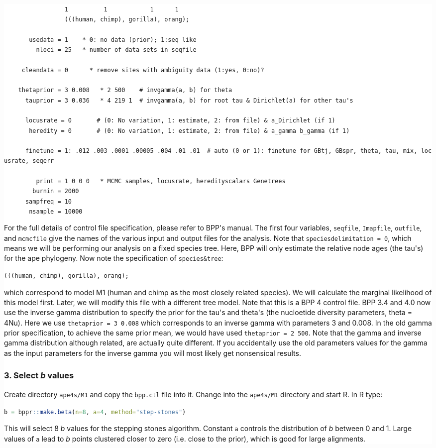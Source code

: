 ```
                 1          1            1      1
                 (((human, chimp), gorilla), orang);

       usedata = 1    * 0: no data (prior); 1:seq like
         nloci = 25   * number of data sets in seqfile

     cleandata = 0      * remove sites with ambiguity data (1:yes, 0:no)?

    thetaprior = 3 0.008   * 2 500    # invgamma(a, b) for theta
      tauprior = 3 0.036   * 4 219 1  # invgamma(a, b) for root tau & Dirichlet(a) for other tau's

      locusrate = 0       # (0: No variation, 1: estimate, 2: from file) & a_Dirichlet (if 1)
       heredity = 0       # (0: No variation, 1: estimate, 2: from file) & a_gamma b_gamma (if 1)

      finetune = 1: .012 .003 .0001 .00005 .004 .01 .01  # auto (0 or 1): finetune for GBtj, GBspr, theta, tau, mix, locusrate, seqerr

         print = 1 0 0 0   * MCMC samples, locusrate, heredityscalars Genetrees
        burnin = 2000
      sampfreq = 10
       nsample = 10000
```

For the full details of control file specification, please refer to BPP's manual. The first four variables, `seqfile`, `Imapfile`, `outfile`, and `mcmcfile` give the names of the various input and output files for the analysis. Note that `speciesdelimitation = 0`, which means we will be performing our analysis on a fixed species tree. Here, BPP will only estimate the relative node ages (the tau's) for the ape phylogeny. Now note the specification of `species&tree`:

```
(((human, chimp), gorilla), orang);
```

which correspond to model M1 (human and chimp as the most closely related species). We will calculate the marginal likelihood of this model first. Later, we will modify this file with a different tree model. Note that this is a BPP 4 control file. BPP 3.4 and 4.0 now use the inverse gamma distribution to specify the prior for the tau's and theta's (the nucloetide diversity parameters, theta = 4Nu). Here we use `thetaprior = 3 0.008` which corresponds to an inverse gamma with parameters 3 and 0.008. In the old gamma prior specification, to achieve the same prior mean, we would have used `thetaprior = 2 500`. Note that the gamma and inverse gamma distribution although related, are actually quite different. If you accidentally use the old parameters values for the gamma as the input parameters for the inverse gamma you will most likely get nonsensical results.

### 3. Select _b_ values

Create directory `ape4s/M1` and copy the `bpp.ctl` file into it. Change into the `ape4s/M1` directory and start R. In R type:

```R
b = bppr::make.beta(n=8, a=4, method="step-stones")
```

This will select 8 _b_ values for the stepping stones algorithm. Constant `a` controls the distribution of _b_ between 0 and 1. Large values of `a` lead to _b_ points clustered closer to zero (i.e. close to the prior), which is good for large alignments.

